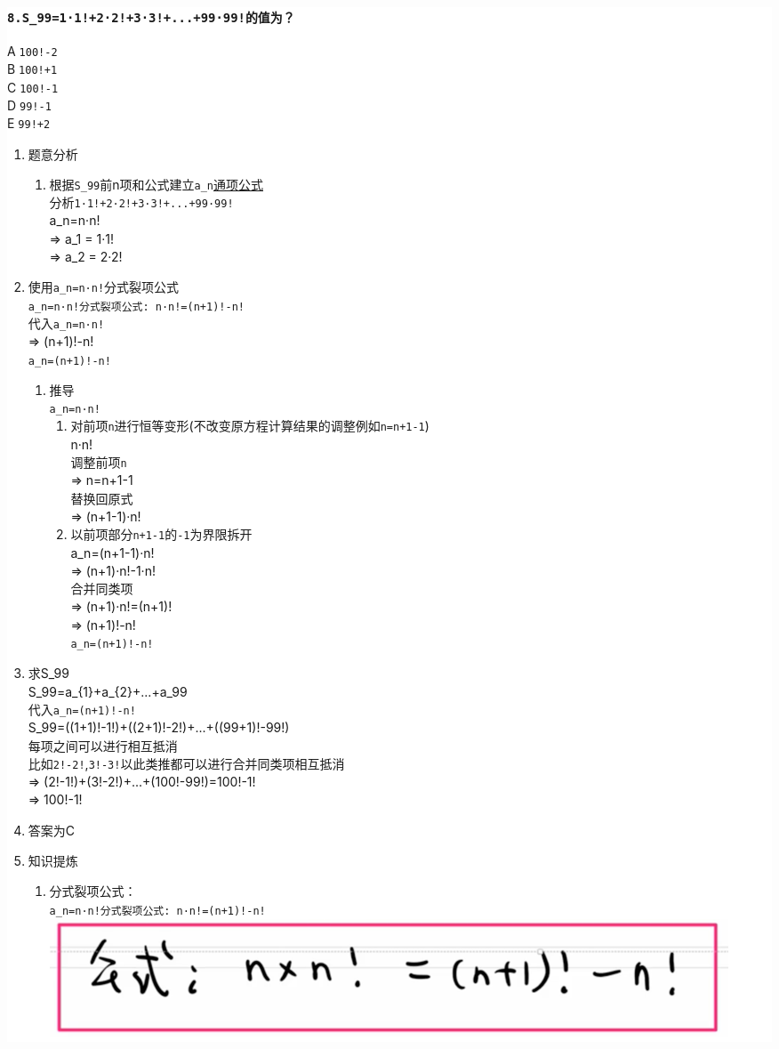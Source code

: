 
### `8.S_99=1·1!+2·2!+3·3!+...+99·99!的值为？`  
A `100!-2`  
B `100!+1`  
C `100!-1`  
D `99!-1`  
E `99!+2`  

1. 题意分析   
   1. 根据`S_99`前n项和公式建立`a_n`[通项公式](/math/1.%E6%95%B0%E5%AD%A6-%E5%9F%BA%E7%A1%80%E5%BC%BA%E5%8C%96%E8%AF%BE/19.%E4%B8%93%E9%A1%B9%E5%BC%BA%E5%8C%96-%E7%AE%A1%E7%BB%BC%EF%BC%88%E6%95%B0%E5%AD%A6%EF%BC%89%E7%AC%AC5%E7%AB%A0%20%E6%95%B0%E5%88%97-%E6%A8%A1%E5%9D%971%E6%95%B0%E5%88%97%E5%AE%9A%E4%B9%89.html#_2-%E9%80%9A%E9%A1%B9%E5%85%AC%E5%BC%8F)        
      分析`1·1!+2·2!+3·3!+...+99·99!`     
      a_n=n·n!      
      => a_1 = 1·1!       
      => a_2 = 2·2!       

2. 使用`a_n=n·n!`分式裂项公式    
   `a_n=n·n!分式裂项公式: n·n!=(n+1)!-n!`    
   代入`a_n=n·n!`   
   => (n+1)!-n!   
   `a_n=(n+1)!-n!`      
   
   1. 推导    
      `a_n=n·n!`    
      1. 对前项`n`进行恒等变形(不改变原方程计算结果的调整例如`n=n+1-1`)    
         n·n!    
         调整前项`n`   
         => n=n+1-1   
         替换回原式   
         => (n+1-1)·n!       
      2. 以前项部分`n+1-1`的`-1`为界限拆开        
         a_n=(n+1-1)·n!      
         => (n+1)·n!-1·n!   
         合并同类项   
         => (n+1)·n!=(n+1)!         
         => (n+1)!-n!   
         `a_n=(n+1)!-n!`   

3. 求S_99    
   S_99=a_{1}+a_{2}+...+a_99   
   代入`a_n=(n+1)!-n!`    
   S_99=((1+1)!-1!)+((2+1)!-2!)+...+((99+1)!-99!)            
   每项之间可以进行相互抵消     
   比如`2!-2!`,`3!-3!`以此类推都可以进行合并同类项相互抵消          
   => (2!-1!)+(3!-2!)+...+(100!-99!)=100!-1!         
   => 100!-1!    

4. 答案为C   
5. 知识提炼   
   1. 分式裂项公式：       
      `a_n=n·n!分式裂项公式: n·n!=(n+1)!-n!`            
      ![img_29.png](..%2F..%2Fpublic%2Fmath%2F%E6%95%B0%E5%AD%A6-%E5%9F%BA%E7%A1%80%E5%BC%BA%E5%8C%96%E8%AF%BE%2Fimg_29.png)   
